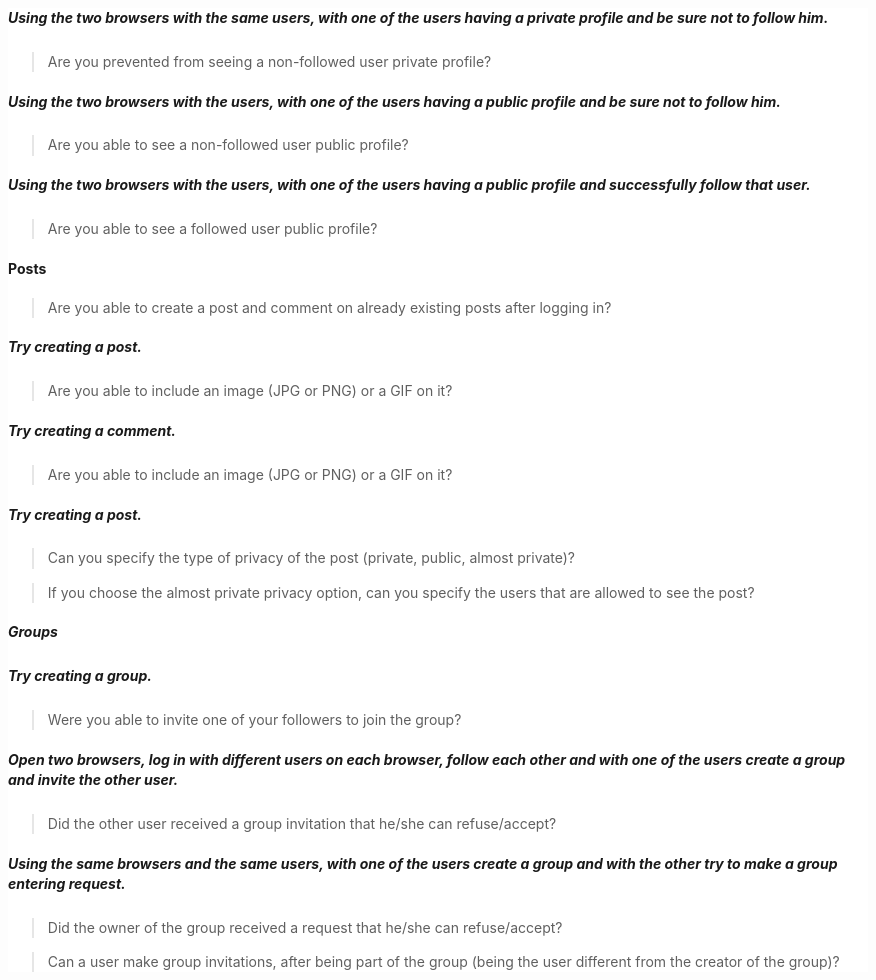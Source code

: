 
##### Using the two browsers with the same users, with one of the users having a private profile and be sure not to follow him.
> Are you prevented from seeing a non-followed user private profile?


##### Using the two browsers with the users, with one of the users having a public profile and be sure not to follow him.
> Are you able to see a non-followed user public profile?


##### Using the two browsers with the users, with one of the users having a public profile and successfully follow that user.
> Are you able to see a followed user public profile?


#### Posts
> Are you able to create a post and comment on already existing posts after logging in?


##### Try creating a post.
> Are you able to include an image (JPG or PNG) or a GIF on it?


##### Try creating a comment.
> Are you able to include an image (JPG or PNG) or a GIF on it?


##### Try creating a post.
> Can you specify the type of privacy of the post (private, public, almost private)?

> If you choose the almost private privacy option, can you specify the users that are allowed to see the post?


##### Groups

##### Try creating a group.
> Were you able to invite one of your followers to join the group?


##### Open two browsers, log in with different users on each browser, follow each other and with one of the users create a group and invite the other user.
> Did the other user received a group invitation that he/she can refuse/accept?


##### Using the same browsers and the same users, with one of the users create a group and with the other try to make a group entering request.
> Did the owner of the group received a request that he/she can refuse/accept?

> Can a user make group invitations, after being part of the group (being the user different from the creator of the group)?
